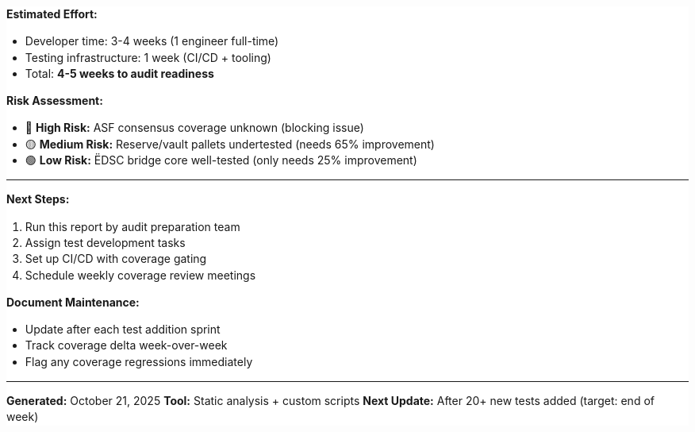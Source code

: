 **Estimated Effort:**
- Developer time: 3-4 weeks (1 engineer full-time)
- Testing infrastructure: 1 week (CI/CD + tooling)
- Total: **4-5 weeks to audit readiness**

**Risk Assessment:**
- 🔴 **High Risk:** ASF consensus coverage unknown (blocking issue)
- 🟡 **Medium Risk:** Reserve/vault pallets undertested (needs 65% improvement)
- 🟢 **Low Risk:** ËDSC bridge core well-tested (only needs 25% improvement)

---

**Next Steps:**
1. Run this report by audit preparation team
2. Assign test development tasks
3. Set up CI/CD with coverage gating
4. Schedule weekly coverage review meetings

**Document Maintenance:**
- Update after each test addition sprint
- Track coverage delta week-over-week
- Flag any coverage regressions immediately

---

**Generated:** October 21, 2025
**Tool:** Static analysis + custom scripts
**Next Update:** After 20+ new tests added (target: end of week)
